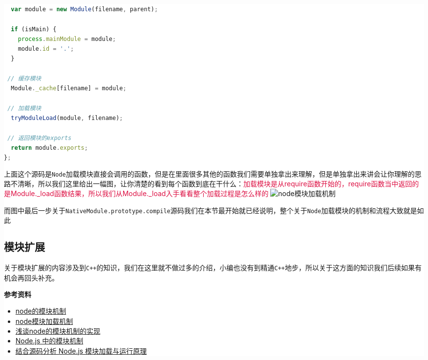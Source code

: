 ```javascript
  var module = new Module(filename, parent);

  if (isMain) {
    process.mainModule = module;
    module.id = '.';
  }
 
 // 缓存模块
  Module._cache[filename] = module;
    
 // 加载模块
  tryModuleLoad(module, filename);

 // 返回模块的exports
  return module.exports;
};
```
上面这个源码是`Node`加载模块直接会调用的函数，但是在里面很多其他的函数我们需要单独拿出来理解，但是单独拿出来讲会让你理解的思路不清晰，所以我们这里给出一幅图，让你清楚的看到每个函数到底在干什么：<font color=#d14>加载模块是从require函数开始的，require函数当中返回的是Module._load函数结果，所以我们从Module._load入手看看整个加载过程是怎么样的</font>
<img :src="$withBase('/node_how_module_load.png')" alt="node模块加载机制">

而图中最后一步关于`NativeModule.prototype.compile`源码我们在本节最开始就已经说明，整个关于`Node`加载模块的机制和流程大致就是如此

## 模块扩展
关于模块扩展的内容涉及到`C++`的知识，我们在这里就不做过多的介绍，小编也没有到精通`C++`地步，所以关于这方面的知识我们后续如果有机会再回头补充。

**参考资料**
+ [node的模块机制](https://juejin.im/post/5cde5ad76fb9a07ee565ecd9)
+ [node模块加载机制](https://juejin.im/post/5d84456851882556f33d5fb0)
+ [浅谈node的模块机制的实现](https://juejin.im/post/5b952c4ae51d450e91628785)
+ [Node.js 中的模块机制](https://juejin.im/entry/5b4b5081e51d451984696cb7)
+ [结合源码分析 Node.js 模块加载与运行原理](https://juejin.im/entry/5ac83dff5188255c4c1084fd)